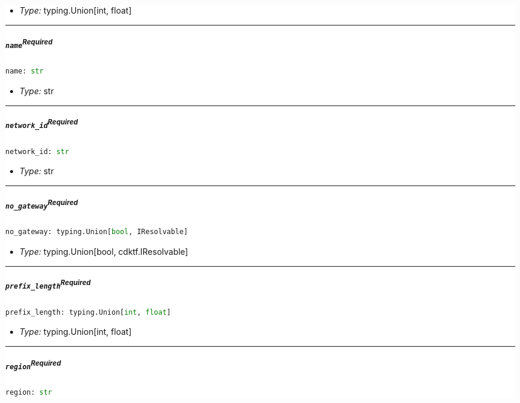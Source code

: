 - *Type:* typing.Union[int, float]

---

##### `name`<sup>Required</sup> <a name="name" id="@ithings/cdktf-provider-openstack.networkingSubnetV2.NetworkingSubnetV2.property.name"></a>

```python
name: str
```

- *Type:* str

---

##### `network_id`<sup>Required</sup> <a name="network_id" id="@ithings/cdktf-provider-openstack.networkingSubnetV2.NetworkingSubnetV2.property.networkId"></a>

```python
network_id: str
```

- *Type:* str

---

##### `no_gateway`<sup>Required</sup> <a name="no_gateway" id="@ithings/cdktf-provider-openstack.networkingSubnetV2.NetworkingSubnetV2.property.noGateway"></a>

```python
no_gateway: typing.Union[bool, IResolvable]
```

- *Type:* typing.Union[bool, cdktf.IResolvable]

---

##### `prefix_length`<sup>Required</sup> <a name="prefix_length" id="@ithings/cdktf-provider-openstack.networkingSubnetV2.NetworkingSubnetV2.property.prefixLength"></a>

```python
prefix_length: typing.Union[int, float]
```

- *Type:* typing.Union[int, float]

---

##### `region`<sup>Required</sup> <a name="region" id="@ithings/cdktf-provider-openstack.networkingSubnetV2.NetworkingSubnetV2.property.region"></a>

```python
region: str
```
